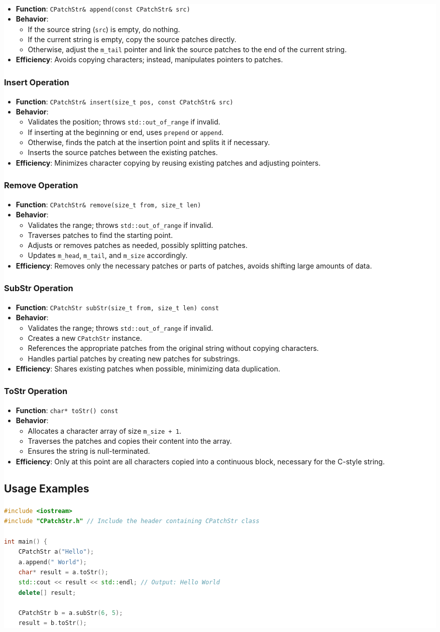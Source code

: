 - **Function**: `CPatchStr& append(const CPatchStr& src)`
- **Behavior**:
    - If the source string (`src`) is empty, do nothing.
    - If the current string is empty, copy the source patches directly.
    - Otherwise, adjust the `m_tail` pointer and link the source patches to the end of the current string.
- **Efficiency**: Avoids copying characters; instead, manipulates pointers to patches.

### Insert Operation

- **Function**: `CPatchStr& insert(size_t pos, const CPatchStr& src)`
- **Behavior**:
    - Validates the position; throws `std::out_of_range` if invalid.
    - If inserting at the beginning or end, uses `prepend` or `append`.
    - Otherwise, finds the patch at the insertion point and splits it if necessary.
    - Inserts the source patches between the existing patches.
- **Efficiency**: Minimizes character copying by reusing existing patches and adjusting pointers.

### Remove Operation

- **Function**: `CPatchStr& remove(size_t from, size_t len)`
- **Behavior**:
    - Validates the range; throws `std::out_of_range` if invalid.
    - Traverses patches to find the starting point.
    - Adjusts or removes patches as needed, possibly splitting patches.
    - Updates `m_head`, `m_tail`, and `m_size` accordingly.
- **Efficiency**: Removes only the necessary patches or parts of patches, avoids shifting large amounts of data.

### SubStr Operation

- **Function**: `CPatchStr subStr(size_t from, size_t len) const`
- **Behavior**:
    - Validates the range; throws `std::out_of_range` if invalid.
    - Creates a new `CPatchStr` instance.
    - References the appropriate patches from the original string without copying characters.
    - Handles partial patches by creating new patches for substrings.
- **Efficiency**: Shares existing patches when possible, minimizing data duplication.

### ToStr Operation

- **Function**: `char* toStr() const`
- **Behavior**:
    - Allocates a character array of size `m_size + 1`.
    - Traverses the patches and copies their content into the array.
    - Ensures the string is null-terminated.
- **Efficiency**: Only at this point are all characters copied into a continuous block, necessary for the C-style string.

## Usage Examples

```cpp
#include <iostream>
#include "CPatchStr.h" // Include the header containing CPatchStr class

int main() {
    CPatchStr a("Hello");
    a.append(" World");
    char* result = a.toStr();
    std::cout << result << std::endl; // Output: Hello World
    delete[] result;

    CPatchStr b = a.subStr(6, 5);
    result = b.toStr();
```